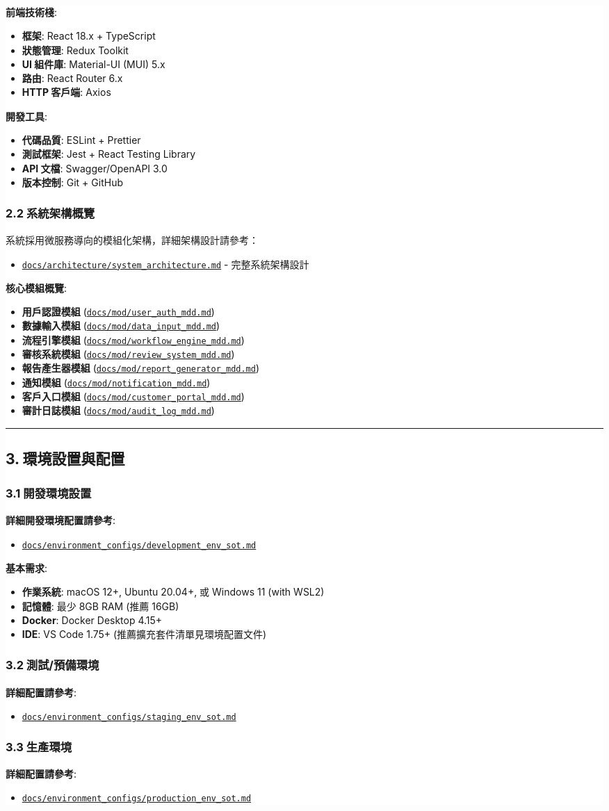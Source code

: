**前端技術棧**:
- **框架**: React 18.x + TypeScript
- **狀態管理**: Redux Toolkit
- **UI 組件庫**: Material-UI (MUI) 5.x
- **路由**: React Router 6.x
- **HTTP 客戶端**: Axios

**開發工具**:
- **代碼品質**: ESLint + Prettier
- **測試框架**: Jest + React Testing Library
- **API 文檔**: Swagger/OpenAPI 3.0
- **版本控制**: Git + GitHub

### 2.2 系統架構概覽

系統採用微服務導向的模組化架構，詳細架構設計請參考：
- [`docs/architecture/system_architecture.md`](architecture/system_architecture.md) - 完整系統架構設計

**核心模組概覽**:
- **用戶認證模組** ([`docs/mod/user_auth_mdd.md`](mod/user_auth_mdd.md))
- **數據輸入模組** ([`docs/mod/data_input_mdd.md`](mod/data_input_mdd.md))
- **流程引擎模組** ([`docs/mod/workflow_engine_mdd.md`](mod/workflow_engine_mdd.md))
- **審核系統模組** ([`docs/mod/review_system_mdd.md`](mod/review_system_mdd.md))
- **報告產生器模組** ([`docs/mod/report_generator_mdd.md`](mod/report_generator_mdd.md))
- **通知模組** ([`docs/mod/notification_mdd.md`](mod/notification_mdd.md))
- **客戶入口模組** ([`docs/mod/customer_portal_mdd.md`](mod/customer_portal_mdd.md))
- **審計日誌模組** ([`docs/mod/audit_log_mdd.md`](mod/audit_log_mdd.md))

---

## 3. 環境設置與配置

### 3.1 開發環境設置

**詳細開發環境配置請參考**:
- [`docs/environment_configs/development_env_sot.md`](environment_configs/development_env_sot.md)

**基本需求**:
- **作業系統**: macOS 12+, Ubuntu 20.04+, 或 Windows 11 (with WSL2)
- **記憶體**: 最少 8GB RAM (推薦 16GB)
- **Docker**: Docker Desktop 4.15+
- **IDE**: VS Code 1.75+ (推薦擴充套件清單見環境配置文件)

### 3.2 測試/預備環境

**詳細配置請參考**:
- [`docs/environment_configs/staging_env_sot.md`](environment_configs/staging_env_sot.md)

### 3.3 生產環境

**詳細配置請參考**:
- [`docs/environment_configs/production_env_sot.md`](environment_configs/production_env_sot.md)
